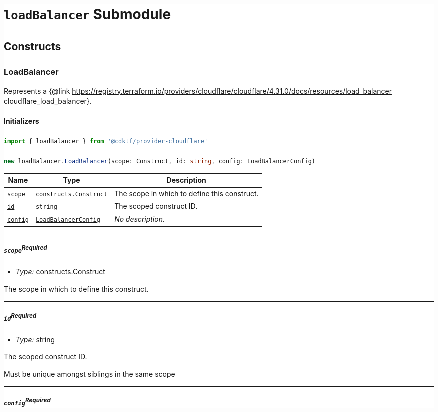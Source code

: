 # `loadBalancer` Submodule <a name="`loadBalancer` Submodule" id="@cdktf/provider-cloudflare.loadBalancer"></a>

## Constructs <a name="Constructs" id="Constructs"></a>

### LoadBalancer <a name="LoadBalancer" id="@cdktf/provider-cloudflare.loadBalancer.LoadBalancer"></a>

Represents a {@link https://registry.terraform.io/providers/cloudflare/cloudflare/4.31.0/docs/resources/load_balancer cloudflare_load_balancer}.

#### Initializers <a name="Initializers" id="@cdktf/provider-cloudflare.loadBalancer.LoadBalancer.Initializer"></a>

```typescript
import { loadBalancer } from '@cdktf/provider-cloudflare'

new loadBalancer.LoadBalancer(scope: Construct, id: string, config: LoadBalancerConfig)
```

| **Name** | **Type** | **Description** |
| --- | --- | --- |
| <code><a href="#@cdktf/provider-cloudflare.loadBalancer.LoadBalancer.Initializer.parameter.scope">scope</a></code> | <code>constructs.Construct</code> | The scope in which to define this construct. |
| <code><a href="#@cdktf/provider-cloudflare.loadBalancer.LoadBalancer.Initializer.parameter.id">id</a></code> | <code>string</code> | The scoped construct ID. |
| <code><a href="#@cdktf/provider-cloudflare.loadBalancer.LoadBalancer.Initializer.parameter.config">config</a></code> | <code><a href="#@cdktf/provider-cloudflare.loadBalancer.LoadBalancerConfig">LoadBalancerConfig</a></code> | *No description.* |

---

##### `scope`<sup>Required</sup> <a name="scope" id="@cdktf/provider-cloudflare.loadBalancer.LoadBalancer.Initializer.parameter.scope"></a>

- *Type:* constructs.Construct

The scope in which to define this construct.

---

##### `id`<sup>Required</sup> <a name="id" id="@cdktf/provider-cloudflare.loadBalancer.LoadBalancer.Initializer.parameter.id"></a>

- *Type:* string

The scoped construct ID.

Must be unique amongst siblings in the same scope

---

##### `config`<sup>Required</sup> <a name="config" id="@cdktf/provider-cloudflare.loadBalancer.LoadBalancer.Initializer.parameter.config"></a>
